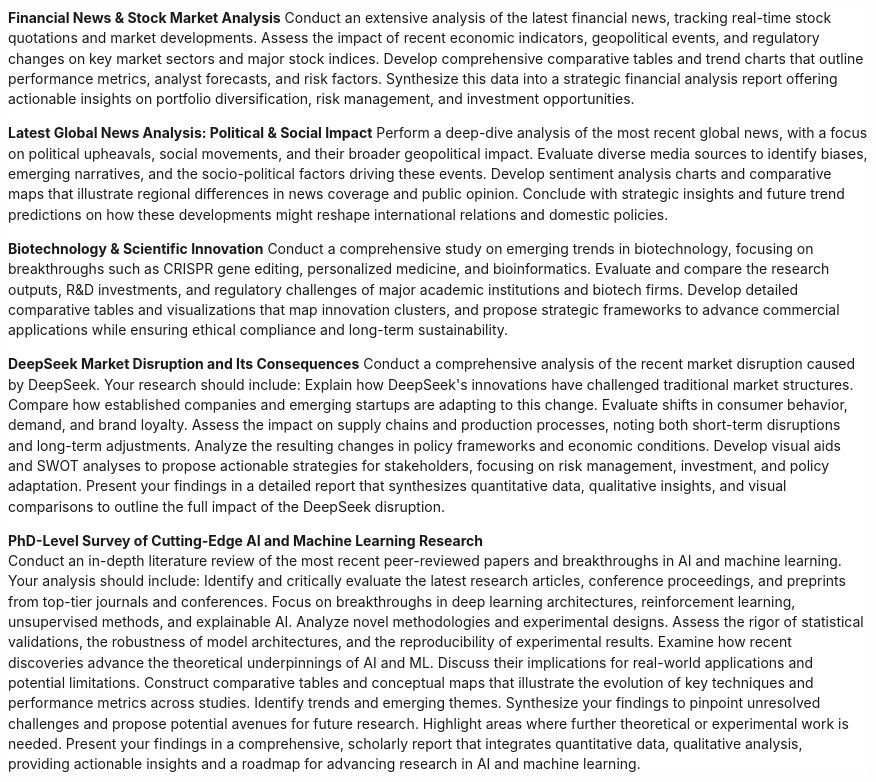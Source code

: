 **Financial News & Stock Market Analysis**
Conduct an extensive analysis of the latest financial news, tracking real-time stock quotations and market developments. Assess the impact of recent economic indicators, geopolitical events, and regulatory changes on key market sectors and major stock indices. Develop comprehensive comparative tables and trend charts that outline performance metrics, analyst forecasts, and risk factors. Synthesize this data into a strategic financial analysis report offering actionable insights on portfolio diversification, risk management, and investment opportunities.

**Latest Global News Analysis: Political & Social Impact**
Perform a deep-dive analysis of the most recent global news, with a focus on political upheavals, social movements, and their broader geopolitical impact. Evaluate diverse media sources to identify biases, emerging narratives, and the socio-political factors driving these events. Develop sentiment analysis charts and comparative maps that illustrate regional differences in news coverage and public opinion. Conclude with strategic insights and future trend predictions on how these developments might reshape international relations and domestic policies.

**Biotechnology & Scientific Innovation**
Conduct a comprehensive study on emerging trends in biotechnology, focusing on breakthroughs such as CRISPR gene editing, personalized medicine, and bioinformatics. Evaluate and compare the research outputs, R&D investments, and regulatory challenges of major academic institutions and biotech firms. Develop detailed comparative tables and visualizations that map innovation clusters, and propose strategic frameworks to advance commercial applications while ensuring ethical compliance and long-term sustainability.

**DeepSeek Market Disruption and Its Consequences** 
Conduct a comprehensive analysis of the recent market disruption caused by DeepSeek. Your research should include:
Explain how DeepSeek's innovations have challenged traditional market structures.
Compare how established companies and emerging startups are adapting to this change.
Evaluate shifts in consumer behavior, demand, and brand loyalty.
Assess the impact on supply chains and production processes, noting both short-term disruptions and long-term adjustments.
Analyze the resulting changes in policy frameworks and economic conditions.
Develop visual aids and SWOT analyses to propose actionable strategies for stakeholders, focusing on risk management, investment, and policy adaptation.
Present your findings in a detailed report that synthesizes quantitative data, qualitative insights, and visual comparisons to outline the full impact of the DeepSeek disruption.
 
**PhD-Level Survey of Cutting-Edge AI and Machine Learning Research**  
Conduct an in-depth literature review of the most recent peer-reviewed papers and breakthroughs in AI and machine learning. Your analysis should include:
Identify and critically evaluate the latest research articles, conference proceedings, and preprints from top-tier journals and conferences. Focus on breakthroughs in deep learning architectures, reinforcement learning, unsupervised methods, and explainable AI.
Analyze novel methodologies and experimental designs. Assess the rigor of statistical validations, the robustness of model architectures, and the reproducibility of experimental results. Examine how recent discoveries advance the theoretical underpinnings of AI and ML. Discuss their implications for real-world applications and potential limitations.
Construct comparative tables and conceptual maps that illustrate the evolution of key techniques and performance metrics across studies. Identify trends and emerging themes.
Synthesize your findings to pinpoint unresolved challenges and propose potential avenues for future research. Highlight areas where further theoretical or experimental work is needed. Present your findings in a comprehensive, scholarly report that integrates quantitative data, qualitative analysis, providing actionable insights and a roadmap for advancing research in AI and machine learning.
 